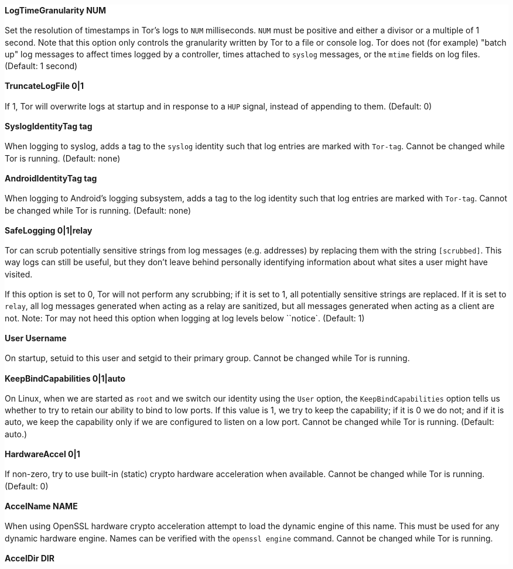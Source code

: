 **LogTimeGranularity NUM**

Set the resolution of timestamps in Tor’s logs to `NUM` milliseconds. `NUM` must be positive and either a divisor or a multiple of 1 second. Note that this option only controls the granularity written by Tor to a file or console log. Tor does not (for example) "batch up" log messages to affect times logged by a controller, times attached to `syslog` messages, or the `mtime` fields on log files. (Default: 1 second)

**TruncateLogFile 0|1**

If 1, Tor will overwrite logs at startup and in response to a `HUP` signal, instead of appending to them. (Default: 0)

**SyslogIdentityTag tag**

When logging to syslog, adds a tag to the `syslog` identity such that log entries are marked with `Tor-tag`. Cannot be changed while Tor is running. (Default: none)

**AndroidIdentityTag tag**

When logging to Android’s logging subsystem, adds a tag to the log identity such that log entries are marked with `Tor-tag`. Cannot be changed while Tor is running. (Default: none)

**SafeLogging 0|1|relay**

Tor can scrub potentially sensitive strings from log messages (e.g. addresses) by replacing them with the string `[scrubbed]`. This way logs can still be useful, but they don’t leave behind personally identifying information about what sites a user might have visited.

If this option is set to 0, Tor will not perform any scrubbing; if it is set to 1, all potentially sensitive strings are replaced. If it is set to `relay`, all log messages generated when acting as a relay are sanitized, but all messages generated when acting as a client are not. Note: Tor may not heed this option when logging at log levels below ``notice`. (Default: 1)

**User Username**

On startup, setuid to this user and setgid to their primary group. Cannot be changed while Tor is running.

**KeepBindCapabilities 0|1|auto**

On Linux, when we are started as `root` and we switch our identity using the `User` option, the `KeepBindCapabilities` option tells us whether to try to retain our ability to bind to low ports. If this value is 1, we try to keep the capability; if it is 0 we do not; and if it is auto, we keep the capability only if we are configured to listen on a low port. Cannot be changed while Tor is running. (Default: auto.)

**HardwareAccel 0|1**

If non-zero, try to use built-in (static) crypto hardware acceleration when available. Cannot be changed while Tor is running. (Default: 0)

**AccelName NAME**

When using OpenSSL hardware crypto acceleration attempt to load the dynamic engine of this name. This must be used for any dynamic hardware engine. Names can be verified with the `openssl engine` command. Cannot be changed while Tor is running.

**AccelDir DIR**
